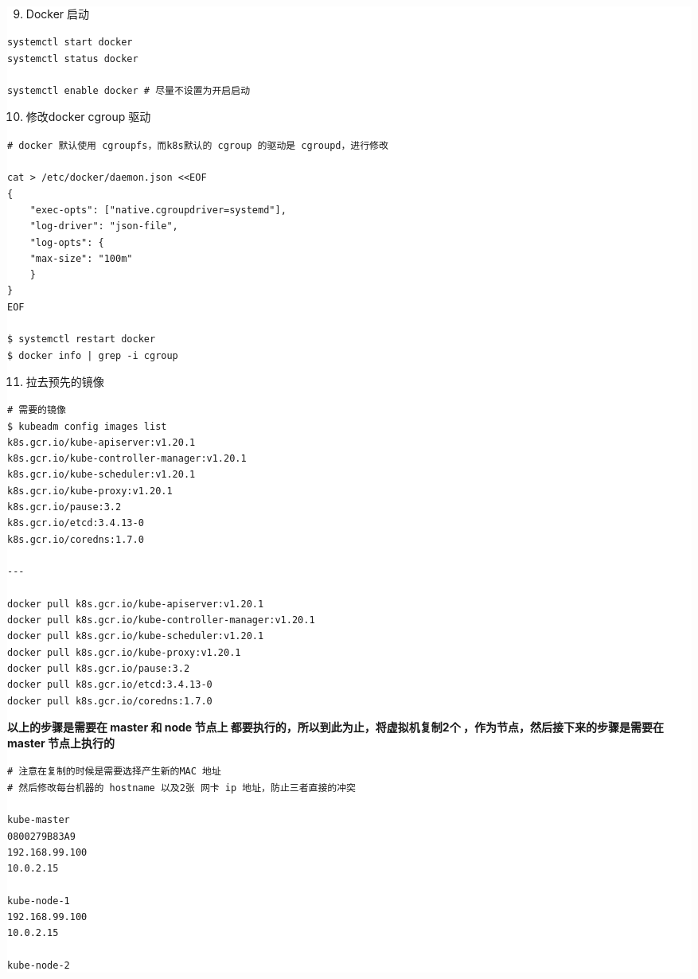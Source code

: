 9. Docker 启动

```shell
systemctl start docker
systemctl status docker

systemctl enable docker # 尽量不设置为开启启动
```

10. 修改docker cgroup 驱动

```shell
# docker 默认使用 cgroupfs，而k8s默认的 cgroup 的驱动是 cgroupd，进行修改

cat > /etc/docker/daemon.json <<EOF
{
    "exec-opts": ["native.cgroupdriver=systemd"],
    "log-driver": "json-file",
    "log-opts": {
    "max-size": "100m"
    }
}
EOF

$ systemctl restart docker
$ docker info | grep -i cgroup
```

11. 拉去预先的镜像

```shell
# 需要的镜像
$ kubeadm config images list
k8s.gcr.io/kube-apiserver:v1.20.1
k8s.gcr.io/kube-controller-manager:v1.20.1
k8s.gcr.io/kube-scheduler:v1.20.1
k8s.gcr.io/kube-proxy:v1.20.1
k8s.gcr.io/pause:3.2
k8s.gcr.io/etcd:3.4.13-0
k8s.gcr.io/coredns:1.7.0

---

docker pull k8s.gcr.io/kube-apiserver:v1.20.1
docker pull k8s.gcr.io/kube-controller-manager:v1.20.1
docker pull k8s.gcr.io/kube-scheduler:v1.20.1
docker pull k8s.gcr.io/kube-proxy:v1.20.1
docker pull k8s.gcr.io/pause:3.2
docker pull k8s.gcr.io/etcd:3.4.13-0
docker pull k8s.gcr.io/coredns:1.7.0
```

**以上的步骤是需要在 master 和 node 节点上 都要执行的，所以到此为止，将虚拟机复制2个 ，作为节点，然后接下来的步骤是需要在master 节点上执行的**

```shell
# 注意在复制的时候是需要选择产生新的MAC 地址
# 然后修改每台机器的 hostname 以及2张 网卡 ip 地址，防止三者直接的冲突

kube-master
0800279B83A9
192.168.99.100
10.0.2.15

kube-node-1
192.168.99.100
10.0.2.15

kube-node-2
```
